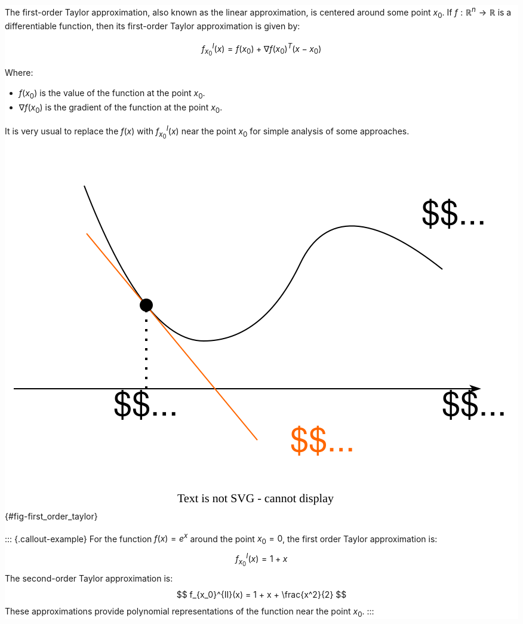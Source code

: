 The first-order Taylor approximation, also known as the linear approximation, is centered around some point $x_0$. If $f: \mathbb{R}^n \rightarrow \mathbb{R}$ is a differentiable function, then its first-order Taylor approximation is given by:

$$
f_{x_0}^I(x) = f(x_0) + \nabla f(x_0)^T (x - x_0)
$$

Where: 

* $f(x_0)$ is the value of the function at the point $x_0$.
* $\nabla f(x_0)$ is the gradient of the function at the point $x_0$.

It is very usual to replace the $f(x)$ with $f_{x_0}^I(x)$ near the point $x_0$ for simple analysis of some approaches.

![First order Taylor approximation near the point $x_0$](./first_order_taylor.svg){#fig-first_order_taylor}

::: {.callout-example}
For the function $f(x) = e^x$ around the point $x_0 = 0$, the first order Taylor approximation is: 
$$
f_{x_0}^I(x) = 1 + x
$$
The second-order Taylor approximation is:
$$
f_{x_0}^{II}(x) = 1 + x + \frac{x^2}{2}
$$ 
These approximations provide polynomial representations of the function near the point $x_0$.
:::
